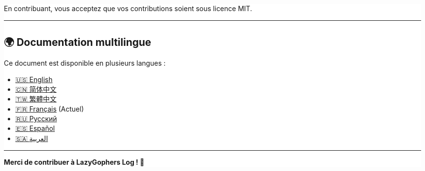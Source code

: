 En contribuant, vous acceptez que vos contributions soient sous licence MIT.

---

## 🌍 Documentation multilingue

Ce document est disponible en plusieurs langues :

- [🇺🇸 English](CONTRIBUTING.md)
- [🇨🇳 简体中文](CONTRIBUTING_zh-CN.md)
- [🇹🇼 繁體中文](CONTRIBUTING_zh-TW.md)
- [🇫🇷 Français](CONTRIBUTING_fr.md) (Actuel)
- [🇷🇺 Русский](CONTRIBUTING_ru.md)
- [🇪🇸 Español](CONTRIBUTING_es.md)
- [🇸🇦 العربية](CONTRIBUTING_ar.md)

---

**Merci de contribuer à LazyGophers Log ! 🚀**